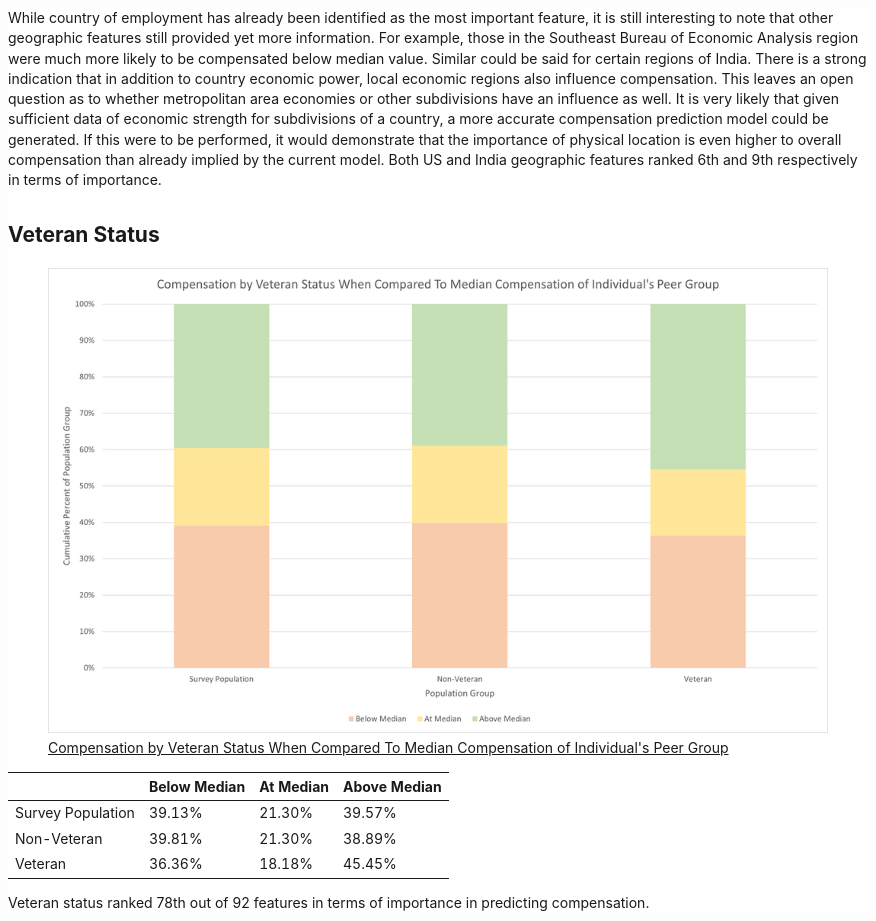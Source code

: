 While country of employment has already been identified as the most important feature, it is still interesting to note that other geographic features still provided yet more information. For example, those in the Southeast Bureau of Economic Analysis region were much more likely to be compensated below median value. Similar could be said for certain regions of India. There is a strong indication that in addition to country economic power, local economic regions also influence compensation. This leaves an open question as to whether metropolitan area economies or other subdivisions have an influence as well. It is very likely that given sufficient data of economic strength for subdivisions of a country, a more accurate compensation prediction model could be generated. If this were to be performed, it would demonstrate that the importance of physical location is even higher to overall compensation than already implied by the current model. Both US and India geographic features ranked 6th and 9th respectively in terms of importance.

## Veteran Status

<a href="images/peer-group-comparison-veteran-status.png">
    <figure>
    <img src="images/peer-group-comparison-veteran-status.png" />
    <figcaption>
        Compensation by Veteran Status When Compared To Median Compensation of Individual's Peer Group
    </figcaption>
    </figure>
</a>

|                   | Below Median | At Median | Above Median |
|-------------------|--------------|-----------|--------------|
| Survey Population | 39.13%       | 21.30%    | 39.57%       |
| Non-Veteran       | 39.81%       | 21.30%    | 38.89%       |
| Veteran           | 36.36%       | 18.18%    | 45.45%       |

Veteran status ranked 78th out of 92 features in terms of importance in predicting compensation.

[1]: /guides/servicenow-salary-influence-survey-2020/methods/#step-4-targeted-feature-analysis